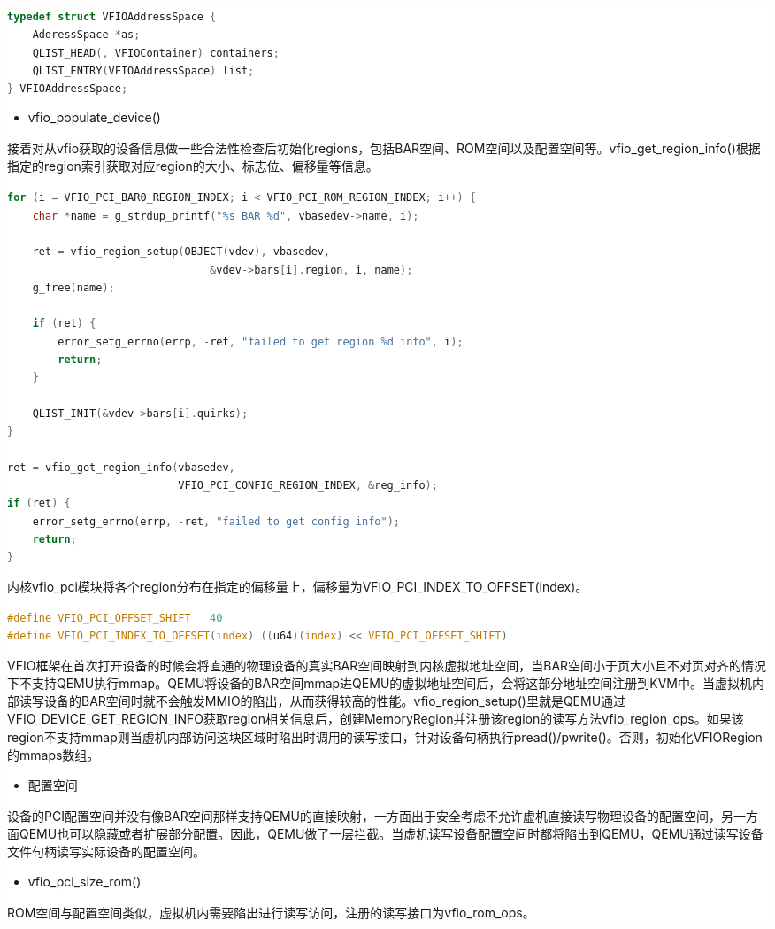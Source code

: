 ```c
typedef struct VFIOAddressSpace {          
    AddressSpace *as;                      
    QLIST_HEAD(, VFIOContainer) containers;
    QLIST_ENTRY(VFIOAddressSpace) list;    
} VFIOAddressSpace;                        
```

- vfio_populate_device()

接着对从vfio获取的设备信息做一些合法性检查后初始化regions，包括BAR空间、ROM空间以及配置空间等。vfio_get_region_info()根据指定的region索引获取对应region的大小、标志位、偏移量等信息。

```c
for (i = VFIO_PCI_BAR0_REGION_INDEX; i < VFIO_PCI_ROM_REGION_INDEX; i++) {
    char *name = g_strdup_printf("%s BAR %d", vbasedev->name, i);

    ret = vfio_region_setup(OBJECT(vdev), vbasedev,
                                &vdev->bars[i].region, i, name);
    g_free(name);

    if (ret) {
        error_setg_errno(errp, -ret, "failed to get region %d info", i);
        return;
    }

    QLIST_INIT(&vdev->bars[i].quirks);
}

ret = vfio_get_region_info(vbasedev,
                           VFIO_PCI_CONFIG_REGION_INDEX, &reg_info);
if (ret) {
    error_setg_errno(errp, -ret, "failed to get config info");
    return;
}
```

内核vfio_pci模块将各个region分布在指定的偏移量上，偏移量为VFIO_PCI_INDEX_TO_OFFSET(index)。

```c
#define VFIO_PCI_OFFSET_SHIFT   40
#define VFIO_PCI_INDEX_TO_OFFSET(index) ((u64)(index) << VFIO_PCI_OFFSET_SHIFT)
```

VFIO框架在首次打开设备的时候会将直通的物理设备的真实BAR空间映射到内核虚拟地址空间，当BAR空间小于页大小且不对页对齐的情况下不支持QEMU执行mmap。QEMU将设备的BAR空间mmap进QEMU的虚拟地址空间后，会将这部分地址空间注册到KVM中。当虚拟机内部读写设备的BAR空间时就不会触发MMIO的陷出，从而获得较高的性能。vfio_region_setup()里就是QEMU通过VFIO_DEVICE_GET_REGION_INFO获取region相关信息后，创建MemoryRegion并注册该region的读写方法vfio_region_ops。如果该region不支持mmap则当虚机内部访问这块区域时陷出时调用的读写接口，针对设备句柄执行pread()/pwrite()。否则，初始化VFIORegion的mmaps数组。

- 配置空间

设备的PCI配置空间并没有像BAR空间那样支持QEMU的直接映射，一方面出于安全考虑不允许虚机直接读写物理设备的配置空间，另一方面QEMU也可以隐藏或者扩展部分配置。因此，QEMU做了一层拦截。当虚机读写设备配置空间时都将陷出到QEMU，QEMU通过读写设备文件句柄读写实际设备的配置空间。

- vfio_pci_size_rom()

ROM空间与配置空间类似，虚拟机内需要陷出进行读写访问，注册的读写接口为vfio_rom_ops。
